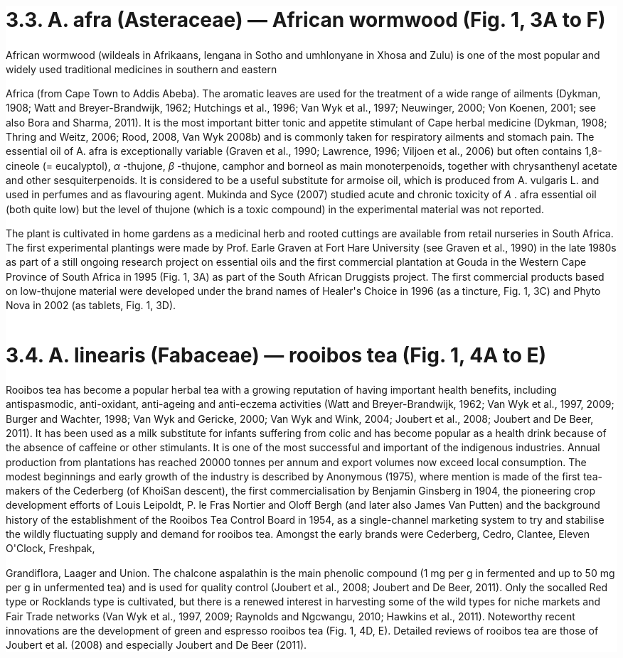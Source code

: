 # 3.3. A. afra (Asteraceae) — African wormwood (Fig. 1, 3A to F)

African wormwood (wildeals in Afrikaans, lengana in Sotho and umhlonyane in Xhosa and Zulu) is one of the most popular and widely used traditional medicines in southern and eastern

Africa (from Cape Town to Addis Abeba). The aromatic leaves are used for the treatment of a wide range of ailments (Dykman, 1908; Watt and Breyer-Brandwijk, 1962; Hutchings et al., 1996; Van Wyk et al., 1997; Neuwinger, 2000; Von Koenen, 2001; see also Bora and Sharma, 2011). It is the most important bitter tonic and appetite stimulant of Cape herbal medicine (Dykman, 1908; Thring and Weitz, 2006; Rood, 2008, Van Wyk 2008b) and is commonly taken for respiratory ailments and stomach pain. The essential oil of A. afra is exceptionally variable (Graven et al., 1990; Lawrence, 1996; Viljoen et al., 2006) but often contains 1,8-cineole $\left( = \right.$ eucalyptol), $\alpha$ -thujone, $\beta$ -thujone, camphor and borneol as main monoterpenoids, together with chrysanthenyl acetate and other sesquiterpenoids. It is considered to be a useful substitute for armoise oil, which is produced from A. vulgaris L. and used in perfumes and as flavouring agent. Mukinda and Syce (2007) studied acute and chronic toxicity of $A$ . afra essential oil (both quite low) but the level of thujone (which is a toxic compound) in the experimental material was not reported.

The plant is cultivated in home gardens as a medicinal herb and rooted cuttings are available from retail nurseries in South Africa. The first experimental plantings were made by Prof. Earle Graven at Fort Hare University (see Graven et al., 1990) in the late 1980s as part of a still ongoing research project on essential oils and the first commercial plantation at Gouda in the Western Cape Province of South Africa in 1995 (Fig. 1, 3A) as part of the South African Druggists project. The first commercial products based on low-thujone material were developed under the brand names of Healer's Choice in 1996 (as a tincture, Fig. 1, 3C) and Phyto Nova in 2002 (as tablets, Fig. 1, 3D).

# 3.4. A. linearis (Fabaceae) — rooibos tea (Fig. 1, 4A to E)

Rooibos tea has become a popular herbal tea with a growing reputation of having important health benefits, including antispasmodic, anti-oxidant, anti-ageing and anti-eczema activities (Watt and Breyer-Brandwijk, 1962; Van Wyk et al., 1997, 2009; Burger and Wachter, 1998; Van Wyk and Gericke, 2000; Van Wyk and Wink, 2004; Joubert et al., 2008; Joubert and De Beer, 2011). It has been used as a milk substitute for infants suffering from colic and has become popular as a health drink because of the absence of caffeine or other stimulants. It is one of the most successful and important of the indigenous industries. Annual production from plantations has reached 20000 tonnes per annum and export volumes now exceed local consumption. The modest beginnings and early growth of the industry is described by Anonymous (1975), where mention is made of the first tea-makers of the Cederberg (of KhoiSan descent), the first commercialisation by Benjamin Ginsberg in 1904, the pioneering crop development efforts of Louis Leipoldt, P. le Fras Nortier and Oloff Bergh (and later also James Van Putten) and the background history of the establishment of the Rooibos Tea Control Board in 1954, as a single-channel marketing system to try and stabilise the wildly fluctuating supply and demand for rooibos tea. Amongst the early brands were Cederberg, Cedro, Clantee, Eleven O'Clock, Freshpak,

Grandiflora, Laager and Union. The chalcone aspalathin is the main phenolic compound (1 mg per g in fermented and up to $5 0 ~ \mathrm { m g }$ per g in unfermented tea) and is used for quality control (Joubert et al., 2008; Joubert and De Beer, 2011). Only the socalled Red type or Rocklands type is cultivated, but there is a renewed interest in harvesting some of the wild types for niche markets and Fair Trade networks (Van Wyk et al., 1997, 2009; Raynolds and Ngcwangu, 2010; Hawkins et al., 2011). Noteworthy recent innovations are the development of green and espresso rooibos tea (Fig. 1, 4D, E). Detailed reviews of rooibos tea are those of Joubert et al. (2008) and especially Joubert and De Beer (2011).
